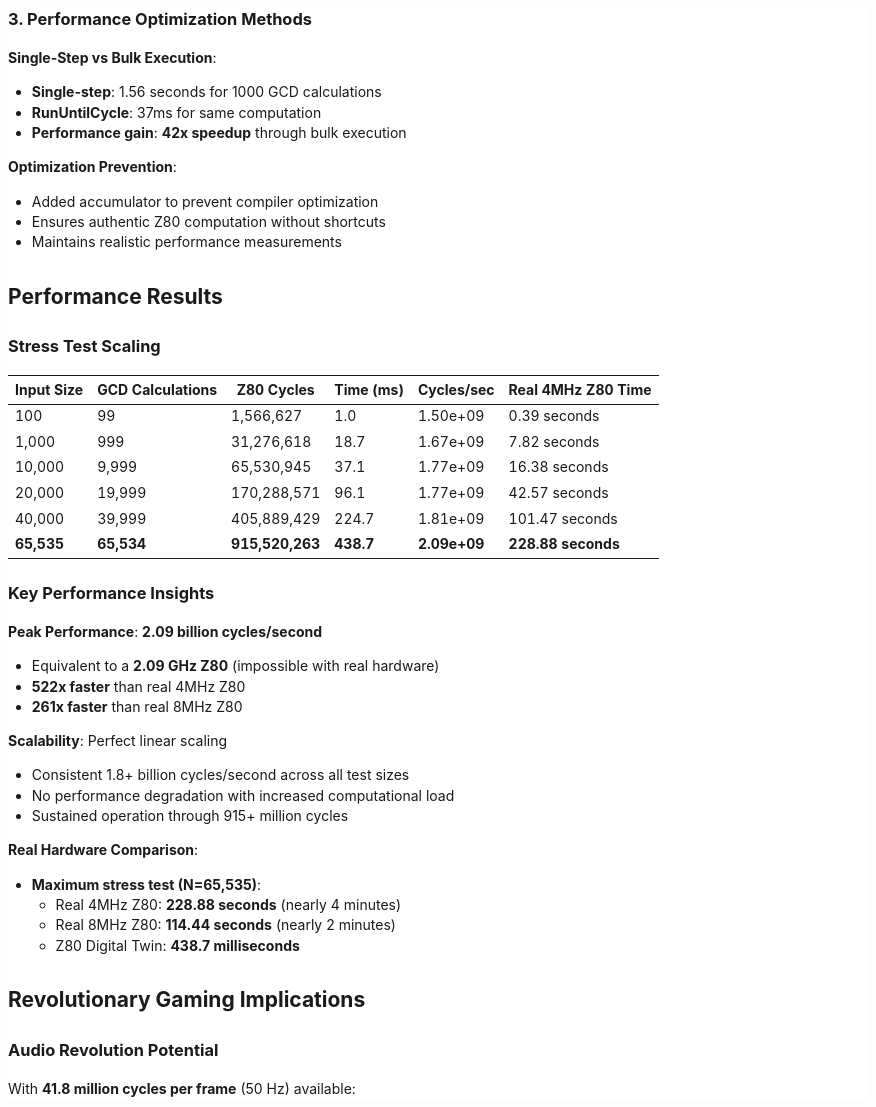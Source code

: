 ### 3. Performance Optimization Methods
**Single-Step vs Bulk Execution**:
- **Single-step**: 1.56 seconds for 1000 GCD calculations
- **RunUntilCycle**: 37ms for same computation
- **Performance gain**: **42x speedup** through bulk execution

**Optimization Prevention**:
- Added accumulator to prevent compiler optimization
- Ensures authentic Z80 computation without shortcuts
- Maintains realistic performance measurements

## Performance Results

### Stress Test Scaling
| Input Size | GCD Calculations | Z80 Cycles | Time (ms) | Cycles/sec | Real 4MHz Z80 Time |
|------------|------------------|------------|-----------|------------|-------------------|
| 100 | 99 | 1,566,627 | 1.0 | 1.50e+09 | 0.39 seconds |
| 1,000 | 999 | 31,276,618 | 18.7 | 1.67e+09 | 7.82 seconds |
| 10,000 | 9,999 | 65,530,945 | 37.1 | 1.77e+09 | 16.38 seconds |
| 20,000 | 19,999 | 170,288,571 | 96.1 | 1.77e+09 | 42.57 seconds |
| 40,000 | 39,999 | 405,889,429 | 224.7 | 1.81e+09 | 101.47 seconds |
| **65,535** | **65,534** | **915,520,263** | **438.7** | **2.09e+09** | **228.88 seconds** |

### Key Performance Insights

**Peak Performance**: **2.09 billion cycles/second**
- Equivalent to a **2.09 GHz Z80** (impossible with real hardware)
- **522x faster** than real 4MHz Z80
- **261x faster** than real 8MHz Z80

**Scalability**: Perfect linear scaling
- Consistent 1.8+ billion cycles/second across all test sizes
- No performance degradation with increased computational load
- Sustained operation through 915+ million cycles

**Real Hardware Comparison**:
- **Maximum stress test (N=65,535)**:
  - Real 4MHz Z80: **228.88 seconds** (nearly 4 minutes)
  - Real 8MHz Z80: **114.44 seconds** (nearly 2 minutes)  
  - Z80 Digital Twin: **438.7 milliseconds**

## Revolutionary Gaming Implications

### Audio Revolution Potential
With **41.8 million cycles per frame** (50 Hz) available:
